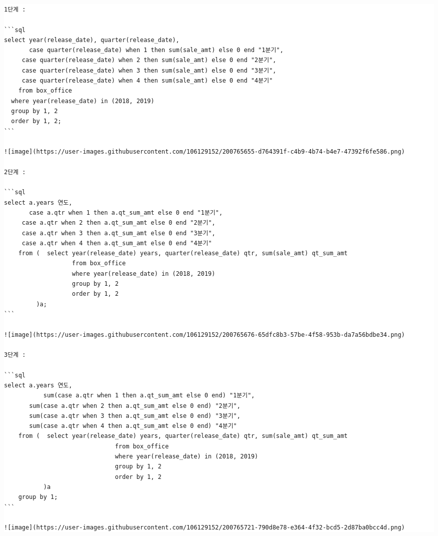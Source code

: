     1단계 : 
    
    ```sql
    select year(release_date), quarter(release_date),
    	   case quarter(release_date) when 1 then sum(sale_amt) else 0 end "1분기",
         case quarter(release_date) when 2 then sum(sale_amt) else 0 end "2분기",
         case quarter(release_date) when 3 then sum(sale_amt) else 0 end "3분기",
         case quarter(release_date) when 4 then sum(sale_amt) else 0 end "4분기"
    	from box_office
      where year(release_date) in (2018, 2019)
      group by 1, 2
      order by 1, 2;
    ```
    
    ![image](https://user-images.githubusercontent.com/106129152/200765655-d764391f-c4b9-4b74-b4e7-47392f6fe586.png)
    
    2단계 : 
    
    ```sql
    select a.years 연도,
    	   case a.qtr when 1 then a.qt_sum_amt else 0 end "1분기",
         case a.qtr when 2 then a.qt_sum_amt else 0 end "2분기",
         case a.qtr when 3 then a.qt_sum_amt else 0 end "3분기",
         case a.qtr when 4 then a.qt_sum_amt else 0 end "4분기"
    	from (	select year(release_date) years, quarter(release_date) qtr, sum(sale_amt) qt_sum_amt
    				   from box_office
    				   where year(release_date) in (2018, 2019)
    				   group by 1, 2
    				   order by 1, 2
    		 )a;
    ```
    
    ![image](https://user-images.githubusercontent.com/106129152/200765676-65dfc8b3-57be-4f58-953b-da7a56bdbe34.png)
    
    3단계 : 
    
    ```sql
    select a.years 연도,
    		   sum(case a.qtr when 1 then a.qt_sum_amt else 0 end) "1분기",
           sum(case a.qtr when 2 then a.qt_sum_amt else 0 end) "2분기",
           sum(case a.qtr when 3 then a.qt_sum_amt else 0 end) "3분기",
           sum(case a.qtr when 4 then a.qt_sum_amt else 0 end) "4분기"
    	from (	select year(release_date) years, quarter(release_date) qtr, sum(sale_amt) qt_sum_amt
    							   from box_office
    							   where year(release_date) in (2018, 2019)
    							   group by 1, 2
    							   order by 1, 2
    		   )a
    	group by 1;
    ```
    
    ![image](https://user-images.githubusercontent.com/106129152/200765721-790d8e78-e364-4f32-bcd5-2d87ba0bcc4d.png)
    